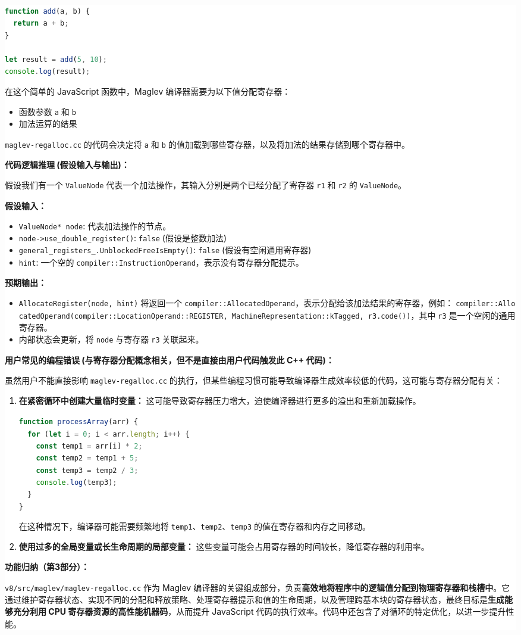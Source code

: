 ```javascript
function add(a, b) {
  return a + b;
}

let result = add(5, 10);
console.log(result);
```

在这个简单的 JavaScript 函数中，Maglev 编译器需要为以下值分配寄存器：

- 函数参数 `a` 和 `b`
- 加法运算的结果

`maglev-regalloc.cc` 的代码会决定将 `a` 和 `b` 的值加载到哪些寄存器，以及将加法的结果存储到哪个寄存器中。

**代码逻辑推理 (假设输入与输出)：**

假设我们有一个 `ValueNode` 代表一个加法操作，其输入分别是两个已经分配了寄存器 `r1` 和 `r2` 的 `ValueNode`。

**假设输入：**

- `ValueNode* node`: 代表加法操作的节点。
- `node->use_double_register()`: `false` (假设是整数加法)
- `general_registers_.UnblockedFreeIsEmpty()`: `false` (假设有空闲通用寄存器)
- `hint`:  一个空的 `compiler::InstructionOperand`，表示没有寄存器分配提示。

**预期输出：**

- `AllocateRegister(node, hint)` 将返回一个 `compiler::AllocatedOperand`，表示分配给该加法结果的寄存器，例如： `compiler::AllocatedOperand(compiler::LocationOperand::REGISTER, MachineRepresentation::kTagged, r3.code())`，其中 `r3` 是一个空闲的通用寄存器。
- 内部状态会更新，将 `node` 与寄存器 `r3` 关联起来。

**用户常见的编程错误 (与寄存器分配概念相关，但不是直接由用户代码触发此 C++ 代码)：**

虽然用户不能直接影响 `maglev-regalloc.cc` 的执行，但某些编程习惯可能导致编译器生成效率较低的代码，这可能与寄存器分配有关：

1. **在紧密循环中创建大量临时变量：** 这可能导致寄存器压力增大，迫使编译器进行更多的溢出和重新加载操作。

   ```javascript
   function processArray(arr) {
     for (let i = 0; i < arr.length; i++) {
       const temp1 = arr[i] * 2;
       const temp2 = temp1 + 5;
       const temp3 = temp2 / 3;
       console.log(temp3);
     }
   }
   ```
   在这种情况下，编译器可能需要频繁地将 `temp1`、`temp2`、`temp3` 的值在寄存器和内存之间移动。

2. **使用过多的全局变量或长生命周期的局部变量：** 这些变量可能会占用寄存器的时间较长，降低寄存器的利用率。

**功能归纳（第3部分）：**

`v8/src/maglev/maglev-regalloc.cc` 作为 Maglev 编译器的关键组成部分，负责**高效地将程序中的逻辑值分配到物理寄存器和栈槽中**。它通过维护寄存器状态、实现不同的分配和释放策略、处理寄存器提示和值的生命周期，以及管理跨基本块的寄存器状态，最终目标是**生成能够充分利用 CPU 寄存器资源的高性能机器码**，从而提升 JavaScript 代码的执行效率。代码中还包含了对循环的特定优化，以进一步提升性能。
